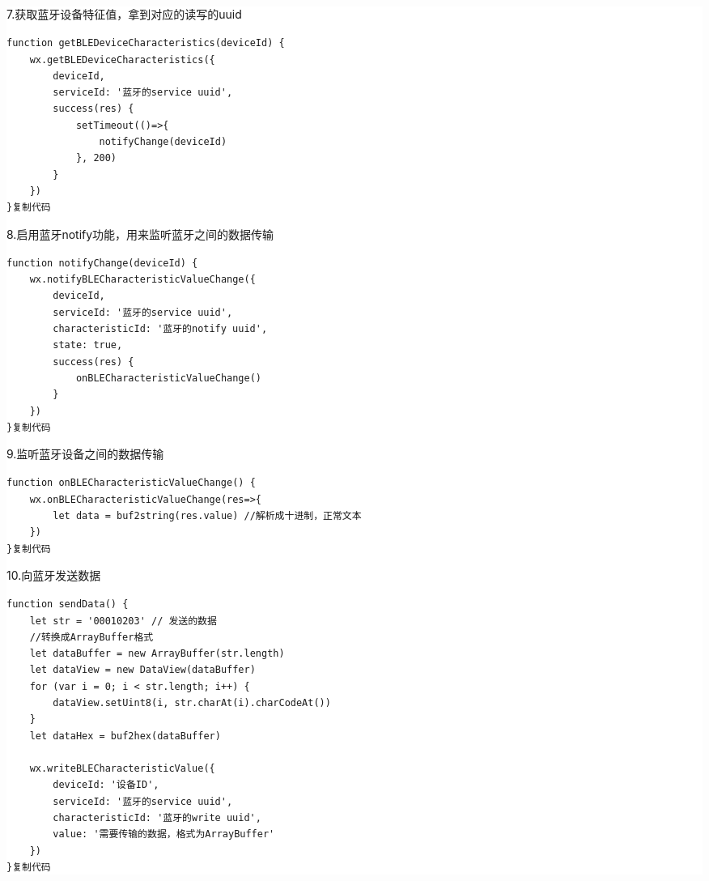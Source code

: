 7.获取蓝牙设备特征值，拿到对应的读写的uuid

```
function getBLEDeviceCharacteristics(deviceId) {
    wx.getBLEDeviceCharacteristics({
        deviceId,
        serviceId: '蓝牙的service uuid',
        success(res) {
            setTimeout(()=>{
                notifyChange(deviceId)
            }, 200)
        }
    })
}复制代码
```

8.启用蓝牙notify功能，用来监听蓝牙之间的数据传输

```
function notifyChange(deviceId) {
    wx.notifyBLECharacteristicValueChange({
        deviceId,
        serviceId: '蓝牙的service uuid',
        characteristicId: '蓝牙的notify uuid',
        state: true,
        success(res) {
            onBLECharacteristicValueChange()
        }
    })
}复制代码
```

9.监听蓝牙设备之间的数据传输

```
function onBLECharacteristicValueChange() {
    wx.onBLECharacteristicValueChange(res=>{
        let data = buf2string(res.value) //解析成十进制，正常文本
    })
}复制代码
```

10.向蓝牙发送数据

```
function sendData() {
    let str = '00010203' // 发送的数据
    //转换成ArrayBuffer格式
    let dataBuffer = new ArrayBuffer(str.length)
    let dataView = new DataView(dataBuffer)
    for (var i = 0; i < str.length; i++) {
        dataView.setUint8(i, str.charAt(i).charCodeAt())
    }
    let dataHex = buf2hex(dataBuffer)

    wx.writeBLECharacteristicValue({
        deviceId: '设备ID',
        serviceId: '蓝牙的service uuid',
        characteristicId: '蓝牙的write uuid',
        value: '需要传输的数据，格式为ArrayBuffer'
    })
}复制代码
```
